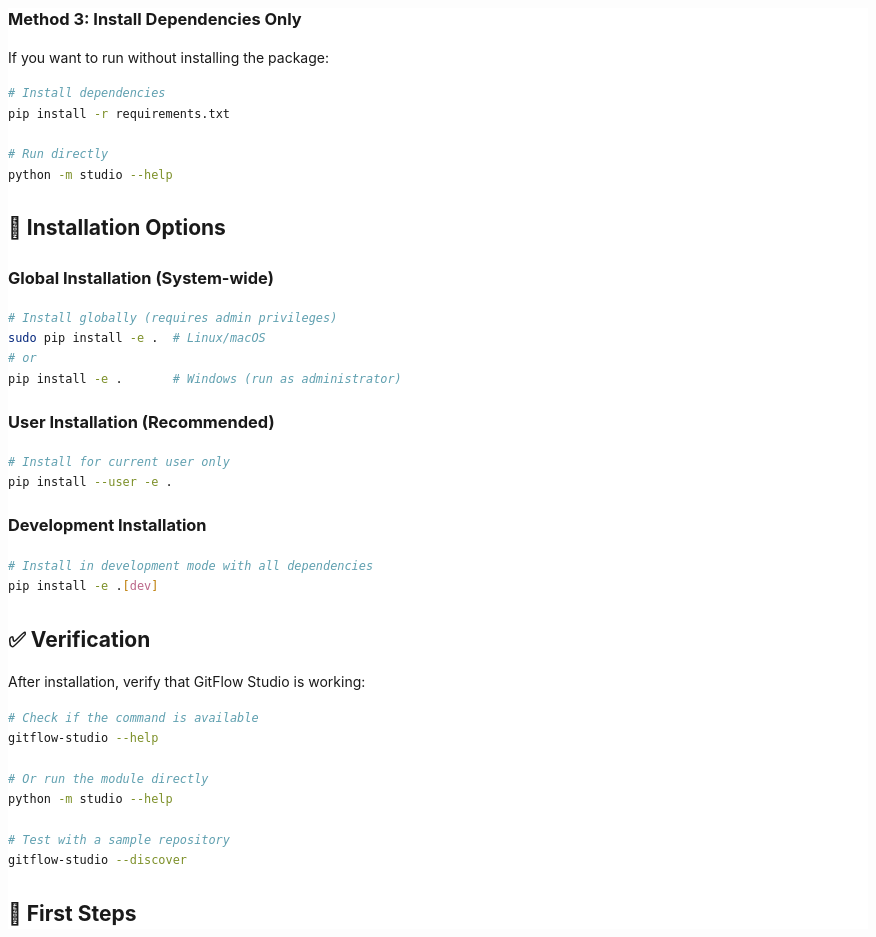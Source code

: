 ### Method 3: Install Dependencies Only

If you want to run without installing the package:

```bash
# Install dependencies
pip install -r requirements.txt

# Run directly
python -m studio --help
```

## 🔧 Installation Options

### Global Installation (System-wide)

```bash
# Install globally (requires admin privileges)
sudo pip install -e .  # Linux/macOS
# or
pip install -e .       # Windows (run as administrator)
```

### User Installation (Recommended)

```bash
# Install for current user only
pip install --user -e .
```

### Development Installation

```bash
# Install in development mode with all dependencies
pip install -e .[dev]
```

## ✅ Verification

After installation, verify that GitFlow Studio is working:

```bash
# Check if the command is available
gitflow-studio --help

# Or run the module directly
python -m studio --help

# Test with a sample repository
gitflow-studio --discover
```

## 🎯 First Steps
